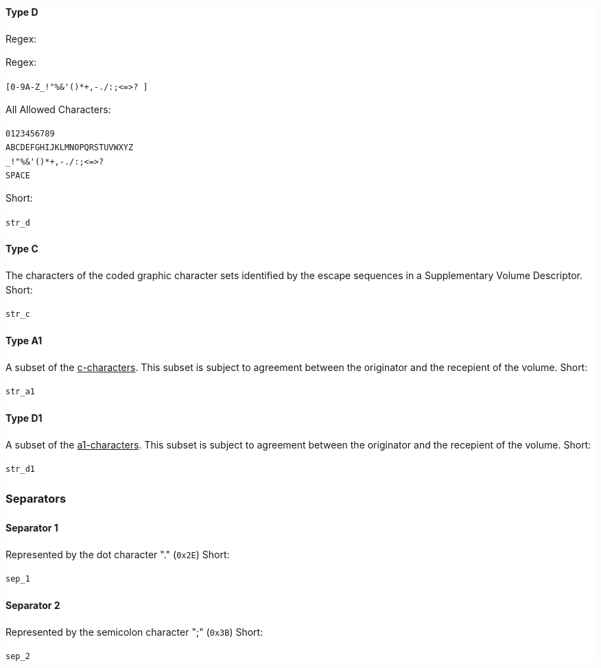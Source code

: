 #### Type D

Regex:

Regex:
~~~
[0-9A-Z_!"%&'()*+,-./:;<=>? ]
~~~
All Allowed Characters:
~~~
0123456789
ABCDEFGHIJKLMNOPQRSTUVWXYZ
_!"%&'()*+,-./:;<=>?
SPACE
~~~
Short:
~~~
str_d
~~~

#### Type C
The characters of the coded graphic character sets identified by the
escape sequences in a Supplementary Volume Descriptor.
Short:
~~~
str_c
~~~

#### Type A1
A subset of the [c-characters](#type-c). This subset is subject to
agreement between the originator and the recepient of the volume.
Short:
~~~
str_a1
~~~

#### Type D1
A subset of the [a1-characters](#type-a1). This subset is subject to
agreement between the originator and the recepient of the volume.
Short:
~~~
str_d1
~~~

### Separators

#### Separator 1
Represented by the dot character "." (`0x2E`)
Short:
~~~
sep_1
~~~

#### Separator 2
Represented by the semicolon character ";" (`0x3B`)
Short:
~~~
sep_2
~~~
